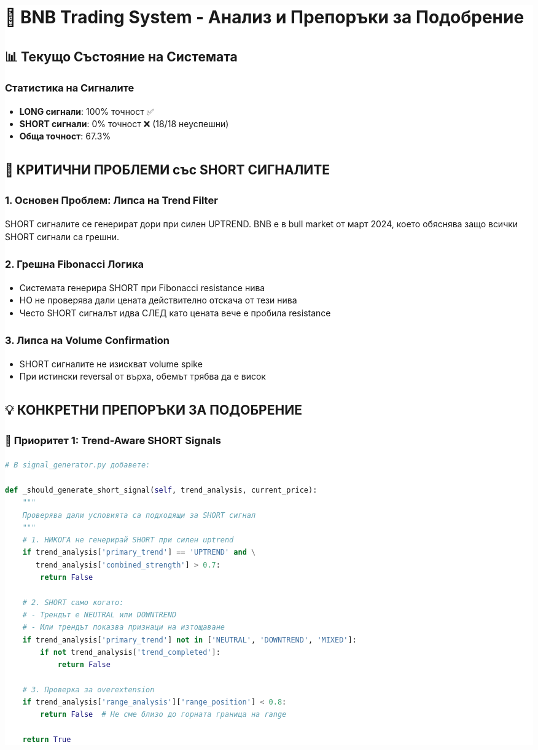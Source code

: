 # 🚀 BNB Trading System - Анализ и Препоръки за Подобрение

## 📊 Текущо Състояние на Системата

### Статистика на Сигналите
- **LONG сигнали**: 100% точност ✅ 
- **SHORT сигнали**: 0% точност ❌ (18/18 неуспешни)
- **Обща точност**: 67.3%

## 🔴 КРИТИЧНИ ПРОБЛЕМИ със SHORT СИГНАЛИТЕ

### 1. **Основен Проблем: Липса на Trend Filter**
SHORT сигналите се генерират дори при силен UPTREND. BNB е в bull market от март 2024, което обяснява защо всички SHORT сигнали са грешни.

### 2. **Грешна Fibonacci Логика**
- Системата генерира SHORT при Fibonacci resistance нива
- НО не проверява дали цената действително отскача от тези нива
- Често SHORT сигналът идва СЛЕД като цената вече е пробила resistance

### 3. **Липса на Volume Confirmation**
- SHORT сигналите не изискват volume spike
- При истински reversal от върха, обемът трябва да е висок

## 💡 КОНКРЕТНИ ПРЕПОРЪКИ ЗА ПОДОБРЕНИЕ

### 🎯 **Приоритет 1: Trend-Aware SHORT Signals**

```python
# В signal_generator.py добавете:

def _should_generate_short_signal(self, trend_analysis, current_price):
    """
    Проверява дали условията са подходящи за SHORT сигнал
    """
    # 1. НИКОГА не генерирай SHORT при силен uptrend
    if trend_analysis['primary_trend'] == 'UPTREND' and \
       trend_analysis['combined_strength'] > 0.7:
        return False
    
    # 2. SHORT само когато:
    # - Трендът е NEUTRAL или DOWNTREND
    # - Или трендът показва признаци на изтощаване
    if trend_analysis['primary_trend'] not in ['NEUTRAL', 'DOWNTREND', 'MIXED']:
        if not trend_analysis['trend_completed']:
            return False
    
    # 3. Проверка за overextension
    if trend_analysis['range_analysis']['range_position'] < 0.8:
        return False  # Не сме близо до горната граница на range
    
    return True
```
